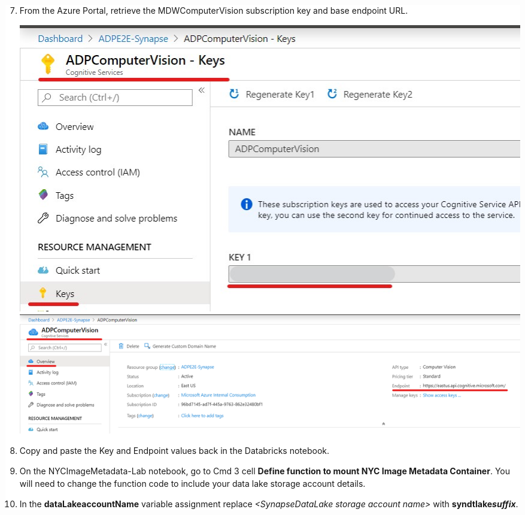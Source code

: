 7.	From the Azure Portal, retrieve the MDWComputerVision subscription key and base endpoint URL.

    ![](./Media/Lab4-Image13.jpg)
    ![](./Media/Lab4-Image14.png)

8.	Copy and paste the Key and Endpoint values back in the Databricks notebook.

9.	On the NYCImageMetadata-Lab notebook, go to Cmd 3 cell **Define function to mount NYC Image Metadata Container**. You will need to change the function code to include your data lake storage account details.

10.	In the **dataLakeaccountName** variable assignment replace *&lt;SynapseDataLake storage account name&gt;* with **syndtlake*suffix***.

